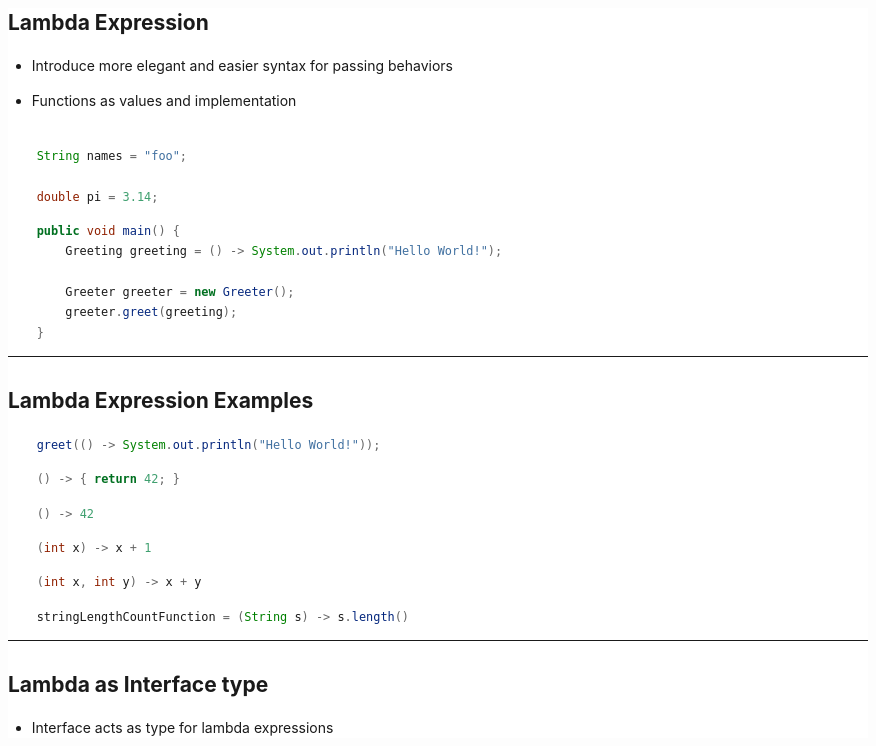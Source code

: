 
## Lambda Expression

- Introduce more elegant and easier syntax for passing behaviors

- Functions as values and implementation

```java

    String names = "foo";

    double pi = 3.14;

```

```java
    public void main() {
        Greeting greeting = () -> System.out.println("Hello World!");

        Greeter greeter = new Greeter();
        greeter.greet(greeting);
    }
```

---

## Lambda Expression Examples

```java
    greet(() -> System.out.println("Hello World!"));
```

```java
    () -> { return 42; }
```

```java
    () -> 42
```

```java
    (int x) -> x + 1
```

```java
    (int x, int y) -> x + y
```

```java
    stringLengthCountFunction = (String s) -> s.length()
```

---

## Lambda as Interface type

- Interface acts as type for lambda expressions

